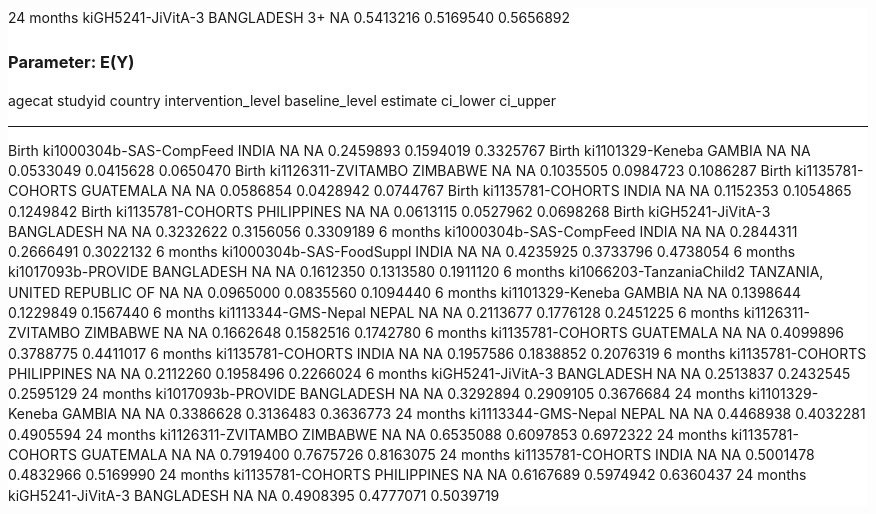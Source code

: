 24 months   kiGH5241-JiVitA-3          BANGLADESH                     3+                   NA                0.5413216   0.5169540   0.5656892


### Parameter: E(Y)


agecat      studyid                    country                        intervention_level   baseline_level     estimate    ci_lower    ci_upper
----------  -------------------------  -----------------------------  -------------------  ---------------  ----------  ----------  ----------
Birth       ki1000304b-SAS-CompFeed    INDIA                          NA                   NA                0.2459893   0.1594019   0.3325767
Birth       ki1101329-Keneba           GAMBIA                         NA                   NA                0.0533049   0.0415628   0.0650470
Birth       ki1126311-ZVITAMBO         ZIMBABWE                       NA                   NA                0.1035505   0.0984723   0.1086287
Birth       ki1135781-COHORTS          GUATEMALA                      NA                   NA                0.0586854   0.0428942   0.0744767
Birth       ki1135781-COHORTS          INDIA                          NA                   NA                0.1152353   0.1054865   0.1249842
Birth       ki1135781-COHORTS          PHILIPPINES                    NA                   NA                0.0613115   0.0527962   0.0698268
Birth       kiGH5241-JiVitA-3          BANGLADESH                     NA                   NA                0.3232622   0.3156056   0.3309189
6 months    ki1000304b-SAS-CompFeed    INDIA                          NA                   NA                0.2844311   0.2666491   0.3022132
6 months    ki1000304b-SAS-FoodSuppl   INDIA                          NA                   NA                0.4235925   0.3733796   0.4738054
6 months    ki1017093b-PROVIDE         BANGLADESH                     NA                   NA                0.1612350   0.1313580   0.1911120
6 months    ki1066203-TanzaniaChild2   TANZANIA, UNITED REPUBLIC OF   NA                   NA                0.0965000   0.0835560   0.1094440
6 months    ki1101329-Keneba           GAMBIA                         NA                   NA                0.1398644   0.1229849   0.1567440
6 months    ki1113344-GMS-Nepal        NEPAL                          NA                   NA                0.2113677   0.1776128   0.2451225
6 months    ki1126311-ZVITAMBO         ZIMBABWE                       NA                   NA                0.1662648   0.1582516   0.1742780
6 months    ki1135781-COHORTS          GUATEMALA                      NA                   NA                0.4099896   0.3788775   0.4411017
6 months    ki1135781-COHORTS          INDIA                          NA                   NA                0.1957586   0.1838852   0.2076319
6 months    ki1135781-COHORTS          PHILIPPINES                    NA                   NA                0.2112260   0.1958496   0.2266024
6 months    kiGH5241-JiVitA-3          BANGLADESH                     NA                   NA                0.2513837   0.2432545   0.2595129
24 months   ki1017093b-PROVIDE         BANGLADESH                     NA                   NA                0.3292894   0.2909105   0.3676684
24 months   ki1101329-Keneba           GAMBIA                         NA                   NA                0.3386628   0.3136483   0.3636773
24 months   ki1113344-GMS-Nepal        NEPAL                          NA                   NA                0.4468938   0.4032281   0.4905594
24 months   ki1126311-ZVITAMBO         ZIMBABWE                       NA                   NA                0.6535088   0.6097853   0.6972322
24 months   ki1135781-COHORTS          GUATEMALA                      NA                   NA                0.7919400   0.7675726   0.8163075
24 months   ki1135781-COHORTS          INDIA                          NA                   NA                0.5001478   0.4832966   0.5169990
24 months   ki1135781-COHORTS          PHILIPPINES                    NA                   NA                0.6167689   0.5974942   0.6360437
24 months   kiGH5241-JiVitA-3          BANGLADESH                     NA                   NA                0.4908395   0.4777071   0.5039719

